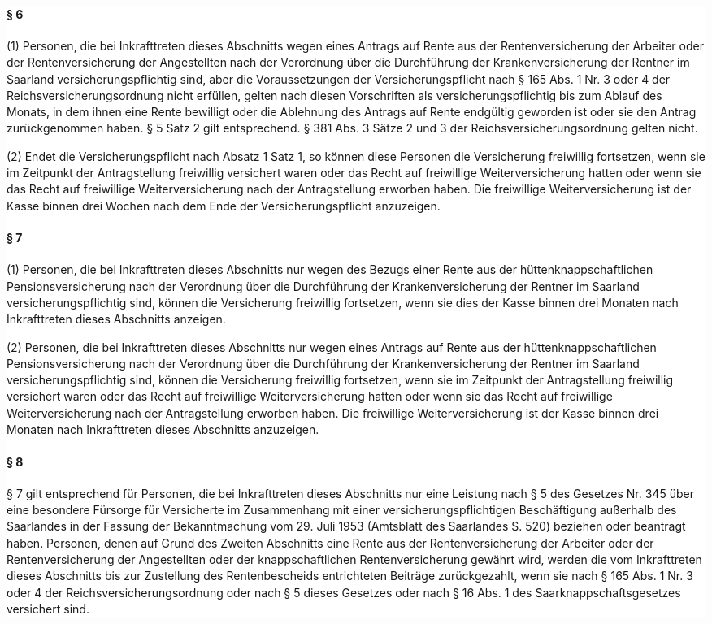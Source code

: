 
#### § 6

(1) Personen, die bei Inkrafttreten dieses Abschnitts wegen eines
Antrags auf Rente aus der Rentenversicherung der Arbeiter oder der
Rentenversicherung der Angestellten nach der Verordnung über die
Durchführung der Krankenversicherung der Rentner im Saarland
versicherungspflichtig sind, aber die Voraussetzungen der
Versicherungspflicht nach § 165 Abs. 1 Nr. 3 oder 4 der
Reichsversicherungsordnung nicht erfüllen, gelten nach diesen
Vorschriften als versicherungspflichtig bis zum Ablauf des Monats, in
dem ihnen eine Rente bewilligt oder die Ablehnung des Antrags auf
Rente endgültig geworden ist oder sie den Antrag zurückgenommen haben.
§ 5 Satz 2 gilt entsprechend. § 381 Abs. 3 Sätze 2 und 3 der
Reichsversicherungsordnung gelten nicht.

(2) Endet die Versicherungspflicht nach Absatz 1 Satz 1, so können
diese Personen die Versicherung freiwillig fortsetzen, wenn sie im
Zeitpunkt der Antragstellung freiwillig versichert waren oder das
Recht auf freiwillige Weiterversicherung hatten oder wenn sie das
Recht auf freiwillige Weiterversicherung nach der Antragstellung
erworben haben. Die freiwillige Weiterversicherung ist der Kasse
binnen drei Wochen nach dem Ende der Versicherungspflicht anzuzeigen.


#### § 7

(1) Personen, die bei Inkrafttreten dieses Abschnitts nur wegen des
Bezugs einer Rente aus der hüttenknappschaftlichen
Pensionsversicherung nach der Verordnung über die Durchführung der
Krankenversicherung der Rentner im Saarland versicherungspflichtig
sind, können die Versicherung freiwillig fortsetzen, wenn sie dies der
Kasse binnen drei Monaten nach Inkrafttreten dieses Abschnitts
anzeigen.

(2) Personen, die bei Inkrafttreten dieses Abschnitts nur wegen eines
Antrags auf Rente aus der hüttenknappschaftlichen Pensionsversicherung
nach der Verordnung über die Durchführung der Krankenversicherung der
Rentner im Saarland versicherungspflichtig sind, können die
Versicherung freiwillig fortsetzen, wenn sie im Zeitpunkt der
Antragstellung freiwillig versichert waren oder das Recht auf
freiwillige Weiterversicherung hatten oder wenn sie das Recht auf
freiwillige Weiterversicherung nach der Antragstellung erworben haben.
Die freiwillige Weiterversicherung ist der Kasse binnen drei Monaten
nach Inkrafttreten dieses Abschnitts anzuzeigen.


#### § 8

§ 7 gilt entsprechend für Personen, die bei Inkrafttreten dieses
Abschnitts nur eine Leistung nach § 5 des Gesetzes Nr. 345 über eine
besondere Fürsorge für Versicherte im Zusammenhang mit einer
versicherungspflichtigen Beschäftigung außerhalb des Saarlandes in der
Fassung der Bekanntmachung vom 29. Juli 1953 (Amtsblatt des Saarlandes
S. 520) beziehen oder beantragt haben. Personen, denen auf Grund des
Zweiten Abschnitts eine Rente aus der Rentenversicherung der Arbeiter
oder der Rentenversicherung der Angestellten oder der
knappschaftlichen Rentenversicherung gewährt wird, werden die vom
Inkrafttreten dieses Abschnitts bis zur Zustellung des Rentenbescheids
entrichteten Beiträge zurückgezahlt, wenn sie nach § 165 Abs. 1 Nr. 3
oder 4 der Reichsversicherungsordnung oder nach § 5 dieses Gesetzes
oder nach § 16 Abs. 1 des Saarknappschaftsgesetzes
versichert sind.
